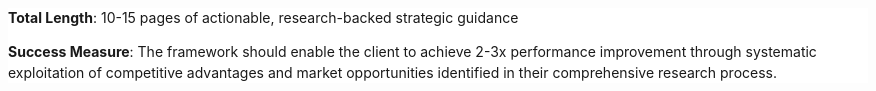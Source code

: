 **Total Length**: 10-15 pages of actionable, research-backed strategic guidance

**Success Measure**: The framework should enable the client to achieve 2-3x performance improvement through systematic exploitation of competitive advantages and market opportunities identified in their comprehensive research process.